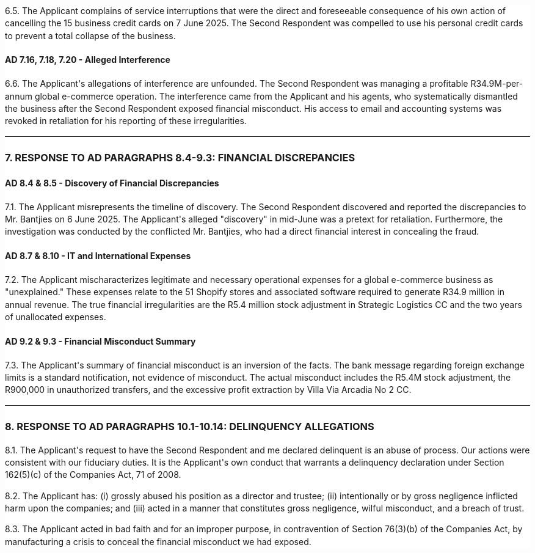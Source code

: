 6.5. The Applicant complains of service interruptions that were the direct and foreseeable consequence of his own action of cancelling the 15 business credit cards on 7 June 2025. The Second Respondent was compelled to use his personal credit cards to prevent a total collapse of the business.

#### AD 7.16, 7.18, 7.20 - Alleged Interference

6.6. The Applicant's allegations of interference are unfounded. The Second Respondent was managing a profitable R34.9M-per-annum global e-commerce operation. The interference came from the Applicant and his agents, who systematically dismantled the business after the Second Respondent exposed financial misconduct. His access to email and accounting systems was revoked in retaliation for his reporting of these irregularities.

---

### 7. RESPONSE TO AD PARAGRAPHS 8.4-9.3: FINANCIAL DISCREPANCIES

#### AD 8.4 & 8.5 - Discovery of Financial Discrepancies

7.1. The Applicant misrepresents the timeline of discovery. The Second Respondent discovered and reported the discrepancies to Mr. Bantjies on 6 June 2025. The Applicant's alleged "discovery" in mid-June was a pretext for retaliation. Furthermore, the investigation was conducted by the conflicted Mr. Bantjies, who had a direct financial interest in concealing the fraud.

#### AD 8.7 & 8.10 - IT and International Expenses

7.2. The Applicant mischaracterizes legitimate and necessary operational expenses for a global e-commerce business as "unexplained." These expenses relate to the 51 Shopify stores and associated software required to generate R34.9 million in annual revenue. The true financial irregularities are the R5.4 million stock adjustment in Strategic Logistics CC and the two years of unallocated expenses.

#### AD 9.2 & 9.3 - Financial Misconduct Summary

7.3. The Applicant's summary of financial misconduct is an inversion of the facts. The bank message regarding foreign exchange limits is a standard notification, not evidence of misconduct. The actual misconduct includes the R5.4M stock adjustment, the R900,000 in unauthorized transfers, and the excessive profit extraction by Villa Via Arcadia No 2 CC.

---

### 8. RESPONSE TO AD PARAGRAPHS 10.1-10.14: DELINQUENCY ALLEGATIONS

8.1. The Applicant's request to have the Second Respondent and me declared delinquent is an abuse of process. Our actions were consistent with our fiduciary duties. It is the Applicant's own conduct that warrants a delinquency declaration under Section 162(5)(c) of the Companies Act, 71 of 2008.

8.2. The Applicant has: (i) grossly abused his position as a director and trustee; (ii) intentionally or by gross negligence inflicted harm upon the companies; and (iii) acted in a manner that constitutes gross negligence, wilful misconduct, and a breach of trust.

8.3. The Applicant acted in bad faith and for an improper purpose, in contravention of Section 76(3)(b) of the Companies Act, by manufacturing a crisis to conceal the financial misconduct we had exposed.

